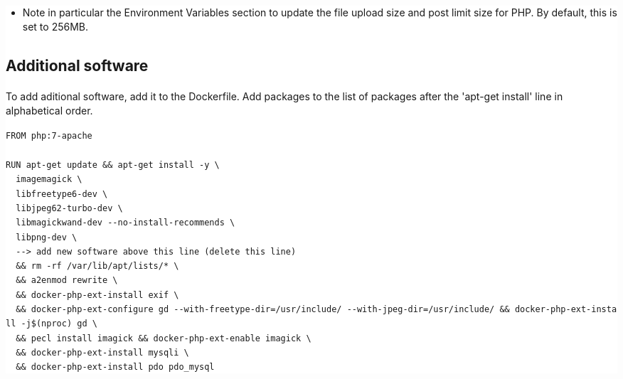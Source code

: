- Note in particular the Environment Variables section to update the file
  upload size and post limit size for PHP. By default, this is set to 256MB.

## Additional software
To add aditional software, add it to the Dockerfile. Add packages to the list
of packages after the 'apt-get install' line in alphabetical order.

```
FROM php:7-apache

RUN apt-get update && apt-get install -y \
  imagemagick \
  libfreetype6-dev \
  libjpeg62-turbo-dev \
  libmagickwand-dev --no-install-recommends \
  libpng-dev \
  --> add new software above this line (delete this line)
  && rm -rf /var/lib/apt/lists/* \
  && a2enmod rewrite \
  && docker-php-ext-install exif \
  && docker-php-ext-configure gd --with-freetype-dir=/usr/include/ --with-jpeg-dir=/usr/include/ && docker-php-ext-install -j$(nproc) gd \
  && pecl install imagick && docker-php-ext-enable imagick \
  && docker-php-ext-install mysqli \
  && docker-php-ext-install pdo pdo_mysql
```
